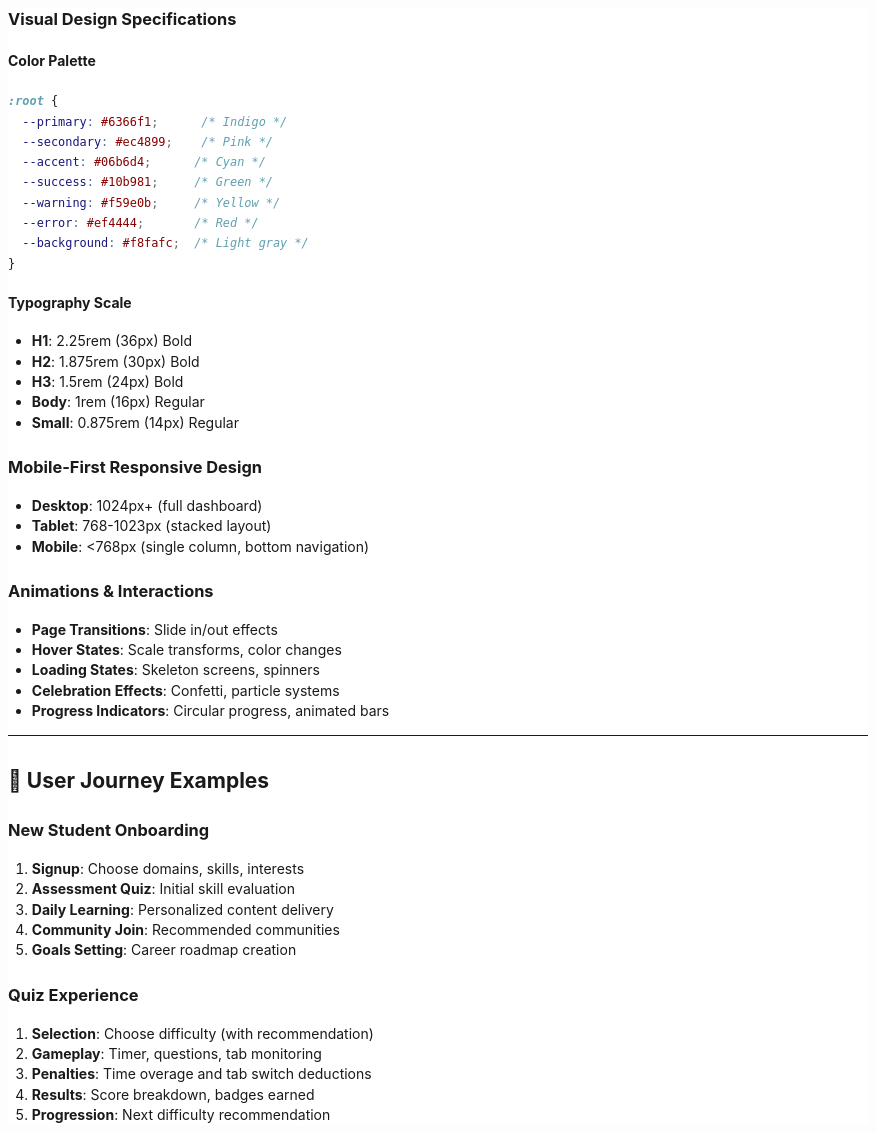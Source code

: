 ### Visual Design Specifications

#### Color Palette
```css
:root {
  --primary: #6366f1;      /* Indigo */
  --secondary: #ec4899;    /* Pink */
  --accent: #06b6d4;      /* Cyan */
  --success: #10b981;     /* Green */
  --warning: #f59e0b;     /* Yellow */
  --error: #ef4444;       /* Red */
  --background: #f8fafc;  /* Light gray */
}
```

#### Typography Scale
- **H1**: 2.25rem (36px) Bold
- **H2**: 1.875rem (30px) Bold
- **H3**: 1.5rem (24px) Bold
- **Body**: 1rem (16px) Regular
- **Small**: 0.875rem (14px) Regular

### Mobile-First Responsive Design
- **Desktop**: 1024px+ (full dashboard)
- **Tablet**: 768-1023px (stacked layout)
- **Mobile**: <768px (single column, bottom navigation)

### Animations & Interactions
- **Page Transitions**: Slide in/out effects
- **Hover States**: Scale transforms, color changes
- **Loading States**: Skeleton screens, spinners
- **Celebration Effects**: Confetti, particle systems
- **Progress Indicators**: Circular progress, animated bars

---

## 🎯 User Journey Examples

### New Student Onboarding
1. **Signup**: Choose domains, skills, interests
2. **Assessment Quiz**: Initial skill evaluation
3. **Daily Learning**: Personalized content delivery
4. **Community Join**: Recommended communities
5. **Goals Setting**: Career roadmap creation

### Quiz Experience
1. **Selection**: Choose difficulty (with recommendation)
2. **Gameplay**: Timer, questions, tab monitoring
3. **Penalties**: Time overage and tab switch deductions
4. **Results**: Score breakdown, badges earned
5. **Progression**: Next difficulty recommendation
